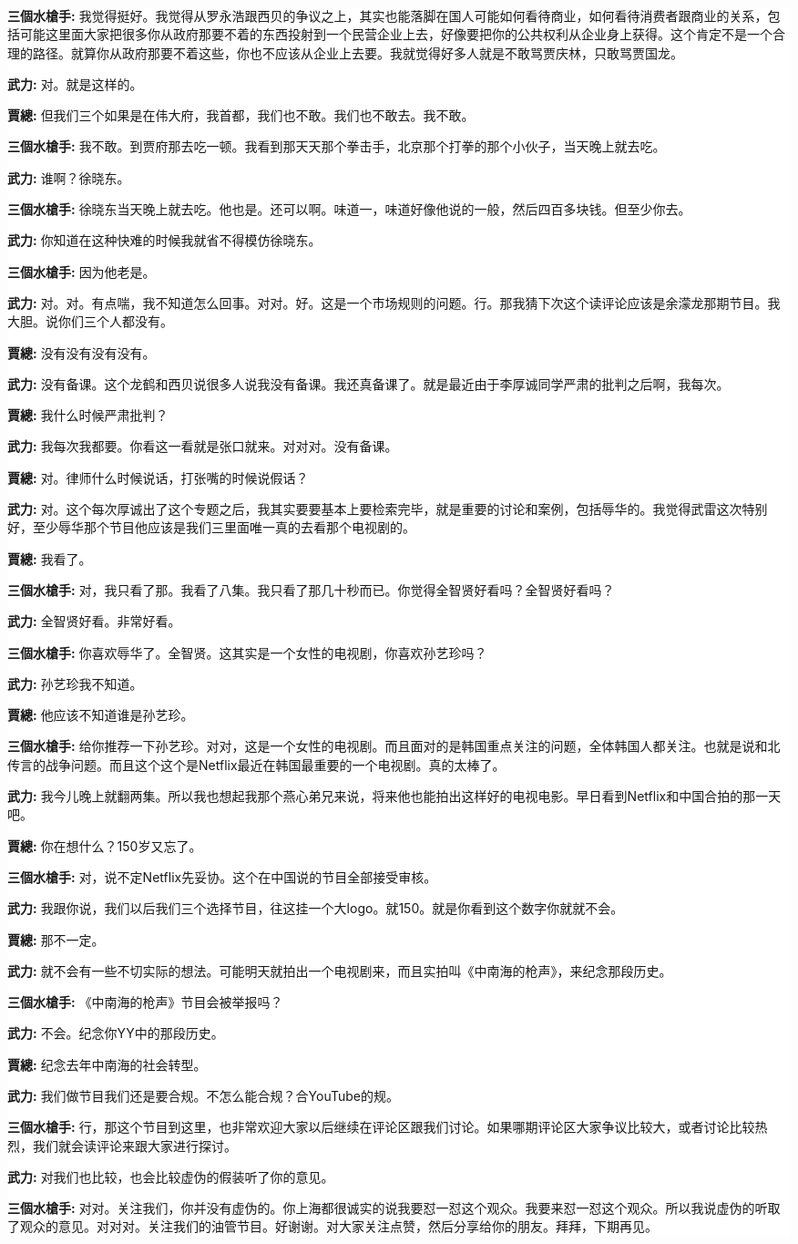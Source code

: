 **三個水槍手:** 我觉得挺好。我觉得从罗永浩跟西贝的争议之上，其实也能落脚在国人可能如何看待商业，如何看待消费者跟商业的关系，包括可能这里面大家把很多你从政府那要不着的东西投射到一个民营企业上去，好像要把你的公共权利从企业身上获得。这个肯定不是一个合理的路径。就算你从政府那要不着这些，你也不应该从企业上去要。我就觉得好多人就是不敢骂贾庆林，只敢骂贾国龙。

**武力:** 对。就是这样的。

**賈總:** 但我们三个如果是在伟大府，我首都，我们也不敢。我们也不敢去。我不敢。

**三個水槍手:** 我不敢。到贾府那去吃一顿。我看到那天天那个拳击手，北京那个打拳的那个小伙子，当天晚上就去吃。

**武力:** 谁啊？徐晓东。

**三個水槍手:** 徐晓东当天晚上就去吃。他也是。还可以啊。味道一，味道好像他说的一般，然后四百多块钱。但至少你去。

**武力:** 你知道在这种快难的时候我就省不得模仿徐晓东。

**三個水槍手:** 因为他老是。

**武力:** 对。对。有点喘，我不知道怎么回事。对对。好。这是一个市场规则的问题。行。那我猜下次这个读评论应该是余濛龙那期节目。我大胆。说你们三个人都没有。

**賈總:** 没有没有没有没有。

**武力:** 没有备课。这个龙鹤和西贝说很多人说我没有备课。我还真备课了。就是最近由于李厚诚同学严肃的批判之后啊，我每次。

**賈總:** 我什么时候严肃批判？

**武力:** 我每次我都要。你看这一看就是张口就来。对对对。没有备课。

**賈總:** 对。律师什么时候说话，打张嘴的时候说假话？

**武力:** 对。这个每次厚诚出了这个专题之后，我其实要要基本上要检索完毕，就是重要的讨论和案例，包括辱华的。我觉得武雷这次特别好，至少辱华那个节目他应该是我们三里面唯一真的去看那个电视剧的。

**賈總:** 我看了。

**三個水槍手:** 对，我只看了那。我看了八集。我只看了那几十秒而已。你觉得全智贤好看吗？全智贤好看吗？

**武力:** 全智贤好看。非常好看。

**三個水槍手:** 你喜欢辱华了。全智贤。这其实是一个女性的电视剧，你喜欢孙艺珍吗？

**武力:** 孙艺珍我不知道。

**賈總:** 他应该不知道谁是孙艺珍。

**三個水槍手:** 给你推荐一下孙艺珍。对对，这是一个女性的电视剧。而且面对的是韩国重点关注的问题，全体韩国人都关注。也就是说和北传言的战争问题。而且这个这个是Netflix最近在韩国最重要的一个电视剧。真的太棒了。

**武力:** 我今儿晚上就翻两集。所以我也想起我那个燕心弟兄来说，将来他也能拍出这样好的电视电影。早日看到Netflix和中国合拍的那一天吧。

**賈總:** 你在想什么？150岁又忘了。

**三個水槍手:** 对，说不定Netflix先妥协。这个在中国说的节目全部接受审核。

**武力:** 我跟你说，我们以后我们三个选择节目，往这挂一个大logo。就150。就是你看到这个数字你就就不会。

**賈總:** 那不一定。

**武力:** 就不会有一些不切实际的想法。可能明天就拍出一个电视剧来，而且实拍叫《中南海的枪声》，来纪念那段历史。

**三個水槍手:** 《中南海的枪声》节目会被举报吗？

**武力:** 不会。纪念你YY中的那段历史。

**賈總:** 纪念去年中南海的社会转型。

**武力:** 我们做节目我们还是要合规。不怎么能合规？合YouTube的规。

**三個水槍手:** 行，那这个节目到这里，也非常欢迎大家以后继续在评论区跟我们讨论。如果哪期评论区大家争议比较大，或者讨论比较热烈，我们就会读评论来跟大家进行探讨。

**武力:** 对我们也比较，也会比较虚伪的假装听了你的意见。

**三個水槍手:** 对对。关注我们，你并没有虚伪的。你上海都很诚实的说我要怼一怼这个观众。我要来怼一怼这个观众。所以我说虚伪的听取了观众的意见。对对对。关注我们的油管节目。好谢谢。对大家关注点赞，然后分享给你的朋友。拜拜，下期再见。